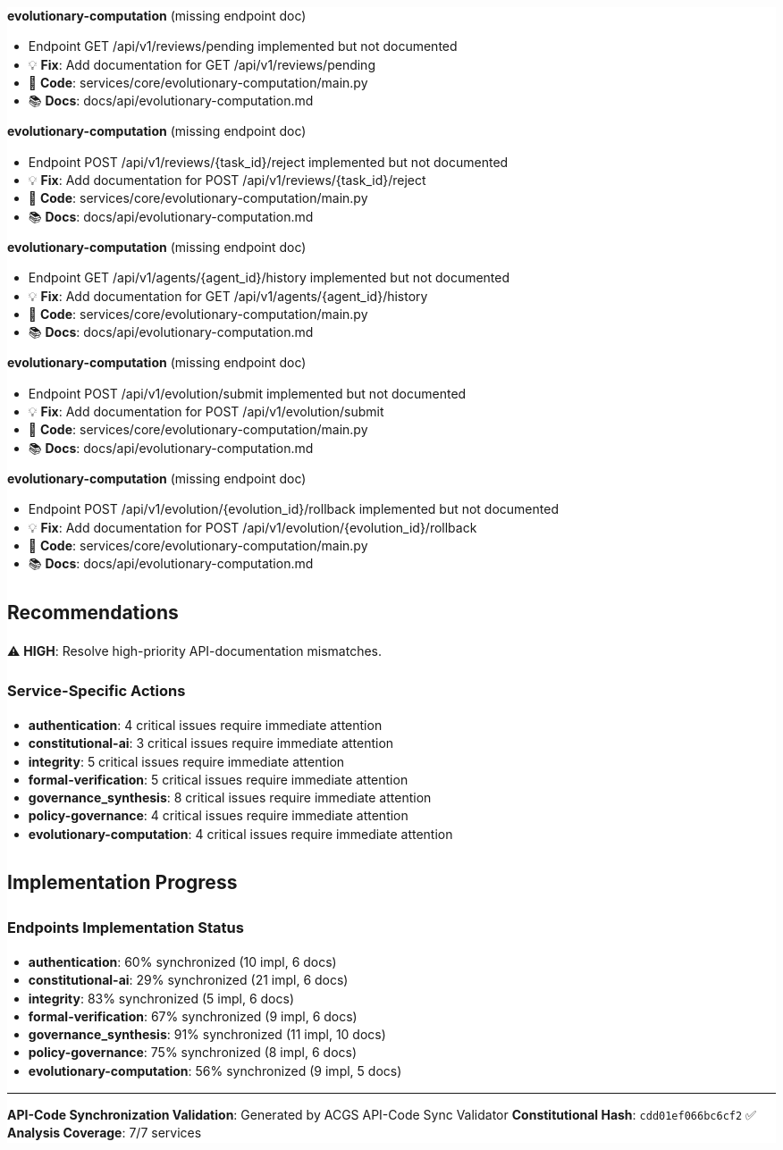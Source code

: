 **evolutionary-computation** (missing endpoint doc)

- Endpoint GET /api/v1/reviews/pending implemented but not documented
- 💡 **Fix**: Add documentation for GET /api/v1/reviews/pending
- 📄 **Code**: services/core/evolutionary-computation/main.py
- 📚 **Docs**: docs/api/evolutionary-computation.md

**evolutionary-computation** (missing endpoint doc)

- Endpoint POST /api/v1/reviews/{task_id}/reject implemented but not documented
- 💡 **Fix**: Add documentation for POST /api/v1/reviews/{task_id}/reject
- 📄 **Code**: services/core/evolutionary-computation/main.py
- 📚 **Docs**: docs/api/evolutionary-computation.md

**evolutionary-computation** (missing endpoint doc)

- Endpoint GET /api/v1/agents/{agent_id}/history implemented but not documented
- 💡 **Fix**: Add documentation for GET /api/v1/agents/{agent_id}/history
- 📄 **Code**: services/core/evolutionary-computation/main.py
- 📚 **Docs**: docs/api/evolutionary-computation.md

**evolutionary-computation** (missing endpoint doc)

- Endpoint POST /api/v1/evolution/submit implemented but not documented
- 💡 **Fix**: Add documentation for POST /api/v1/evolution/submit
- 📄 **Code**: services/core/evolutionary-computation/main.py
- 📚 **Docs**: docs/api/evolutionary-computation.md

**evolutionary-computation** (missing endpoint doc)

- Endpoint POST /api/v1/evolution/{evolution_id}/rollback implemented but not documented
- 💡 **Fix**: Add documentation for POST /api/v1/evolution/{evolution_id}/rollback
- 📄 **Code**: services/core/evolutionary-computation/main.py
- 📚 **Docs**: docs/api/evolutionary-computation.md

## Recommendations

⚠️ **HIGH**: Resolve high-priority API-documentation mismatches.

### Service-Specific Actions

- **authentication**: 4 critical issues require immediate attention
- **constitutional-ai**: 3 critical issues require immediate attention
- **integrity**: 5 critical issues require immediate attention
- **formal-verification**: 5 critical issues require immediate attention
- **governance_synthesis**: 8 critical issues require immediate attention
- **policy-governance**: 4 critical issues require immediate attention
- **evolutionary-computation**: 4 critical issues require immediate attention

## Implementation Progress

### Endpoints Implementation Status

- **authentication**: 60% synchronized (10 impl, 6 docs)
- **constitutional-ai**: 29% synchronized (21 impl, 6 docs)
- **integrity**: 83% synchronized (5 impl, 6 docs)
- **formal-verification**: 67% synchronized (9 impl, 6 docs)
- **governance_synthesis**: 91% synchronized (11 impl, 10 docs)
- **policy-governance**: 75% synchronized (8 impl, 6 docs)
- **evolutionary-computation**: 56% synchronized (9 impl, 5 docs)

---

**API-Code Synchronization Validation**: Generated by ACGS API-Code Sync Validator
**Constitutional Hash**: `cdd01ef066bc6cf2` ✅
**Analysis Coverage**: 7/7 services

